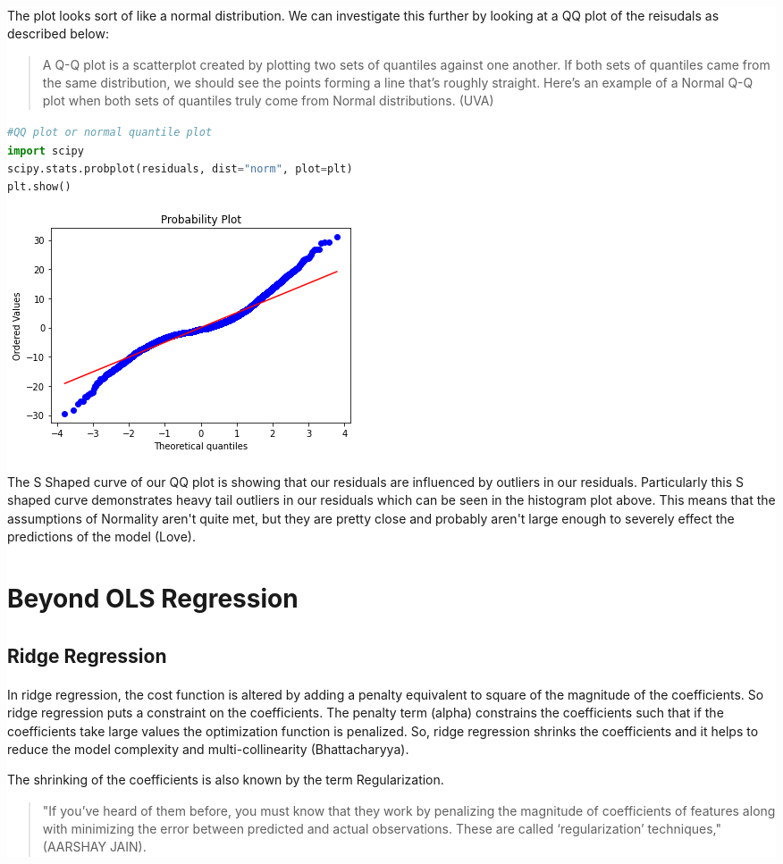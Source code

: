 The plot looks sort of like a normal distribution. We can investigate this further by looking at a QQ plot of the reisudals as described below:

> A Q-Q plot is a scatterplot created by plotting two sets of quantiles against one another. If both sets of quantiles came from the same distribution, we should see the points forming a line that’s roughly straight. Here’s an example of a Normal Q-Q plot when both sets of quantiles truly come from Normal distributions. (UVA)


```python
#QQ plot or normal quantile plot
import scipy
scipy.stats.probplot(residuals, dist="norm", plot=plt)
plt.show()
```


    
![png](goal_predict_model_files/goal_predict_model_38_0.png)
    


The S Shaped curve of our QQ plot is showing that our residuals are influenced by outliers in our residuals. Particularly this S shaped curve demonstrates heavy tail outliers in our residuals which can be seen in the histogram plot above. This means that the assumptions of Normality aren't quite met, but they are pretty close and probably aren't large enough to severely effect the predictions of the model (Love).

# Beyond OLS Regression

## Ridge Regression
In ridge regression, the cost function is altered by adding a penalty equivalent to square of the magnitude of the coefficients. So ridge regression puts a constraint on the coefficients. The penalty term (alpha) constrains the coefficients such that if the coefficients take large values the optimization function is penalized. So, ridge regression shrinks the coefficients and it helps to reduce the model complexity and multi-collinearity (Bhattacharyya).

The shrinking of the coefficients is also known by the term Regularization. 
>"If you’ve heard of them before, you must know that they work by penalizing the magnitude of coefficients of features along with minimizing the error between predicted and actual observations. These are called ‘regularization’ techniques," (AARSHAY JAIN). 
